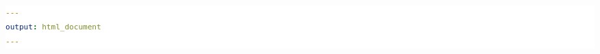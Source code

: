 ```yaml
---
output: html_document
---
```



<style type="text/css">
/* Based on the bioconductor.css file from the BiocStyle package */

body, td {
   font-family: sans-serif;
   background-color: white;
   font-size: 13px;
}

body {
  max-width: 800px;
  margin: 0 auto;
  padding: 1em 1em 2em;
  line-height: 20px;
}

/* Table of contents style */

div#TOC li {
    list-style:none;
    background-image:none;
    background-repeat:none;
    background-position:0;
}

/* element spacing */

p, pre { 
  margin: 0em 0em 1em;
}

/* center images and tables */
img, table {
  margin: 0em auto 1em;
}

p {
  text-align: justify;
}

tt, code, pre {
   font-family: 'DejaVu Sans Mono', 'Droid Sans Mono', 'Lucida Console', Consolas, Monaco, monospace;
}

h2, h3, h4, h5, h6 { 
  font-family: Helvetica, Arial, sans-serif;
  margin: 1.2em 0em 0.6em 0em;
  font-weight: bold;
}
